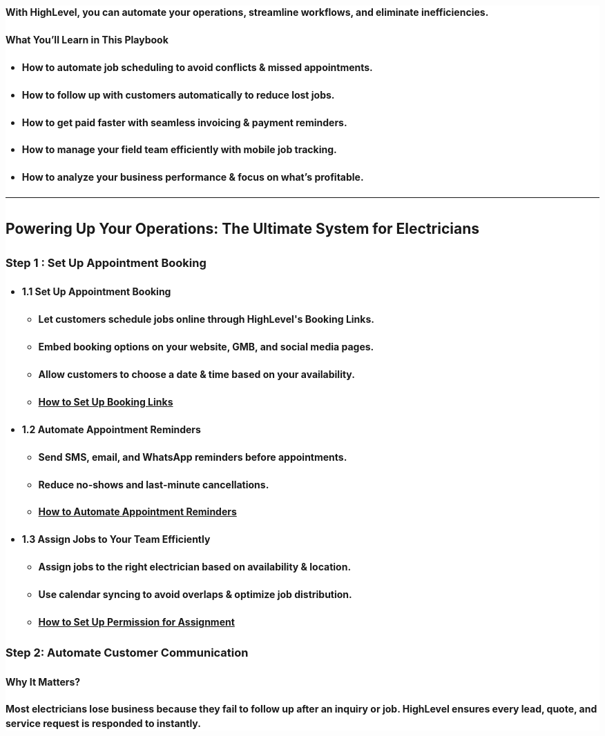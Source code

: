   
#### With HighLevel, you can automate your operations, streamline workflows, and eliminate inefficiencies.

#### What You’ll Learn in This Playbook

* #### How to automate job scheduling to avoid conflicts & missed appointments.
* #### How to follow up with customers automatically to reduce lost jobs.
* #### How to get paid faster with seamless invoicing & payment reminders.
* #### How to manage your field team efficiently with mobile job tracking.
* #### How to analyze your business performance & focus on what’s profitable.

---

## **Powering Up Your Operations: The Ultimate System for Electricians**

### **Step 1 : Set Up Appointment Booking**

* #### **1.1 Set Up Appointment Booking**  
   * #### Let customers schedule jobs online through HighLevel's Booking Links.  
   * #### Embed booking options on your website, GMB, and social media pages.  
   * #### Allow customers to choose a date & time based on your availability.  
   * #### [How to Set Up Booking Links](http://How%20to%20Set%20Up%20Booking%20Link)[](#)[](https://help.gohighlevel.com/en/support/solutions/articles/155000004209)**[](https://help.gohighlevel.com/en/support/solutions/articles/155000004209)**[](https://help.gohighlevel.com/en/support/solutions/articles/155000004209)**[](https://help.gohighlevel.com/en/support/solutions/articles/155000004209)**[](https://help.gohighlevel.com/en/support/solutions/articles/155000004209)**[](https://help.gohighlevel.com/en/support/solutions/articles/155000004209)**
* #### **1.2 Automate Appointment Reminders**  
   * #### Send SMS, email, and WhatsApp reminders before appointments.  
   * #### Reduce no-shows and last-minute cancellations.  
   * #### [](#)[How to Automate Appointment Reminders](https://help.gohighlevel.com/support/solutions/articles/48001165881-how-to-build-automated-appointment-follow-up-surveys-in-workflow-builder)
* #### **1.3 Assign Jobs to Your Team Efficiently**  
   * #### Assign jobs to the right electrician based on availability & location.  
   * #### Use calendar syncing to avoid overlaps & optimize job distribution.  
   * #### **[](https://help.gohighlevel.com/support/solutions/articles/48000982601-user-permissions-assigned-data-and-owners)**[](https://help.gohighlevel.com/support/solutions/articles/48000982601-user-permissions-assigned-data-and-owners)[How to Set Up Permission for Assignment](https://help.gohighlevel.com/support/solutions/articles/48000982601-user-permissions-assigned-data-and-owners)[](https://help.gohighlevel.com/support/solutions/articles/48000982601-user-permissions-assigned-data-and-owners)**[](https://help.gohighlevel.com/support/solutions/articles/48000982601-user-permissions-assigned-data-and-owners)**

  
### **Step 2: Automate Customer Communication**

####   

#### **Why It Matters?**

#### Most electricians lose business because they fail to follow up after an inquiry or job. HighLevel ensures every lead, quote, and service request is responded to instantly.
